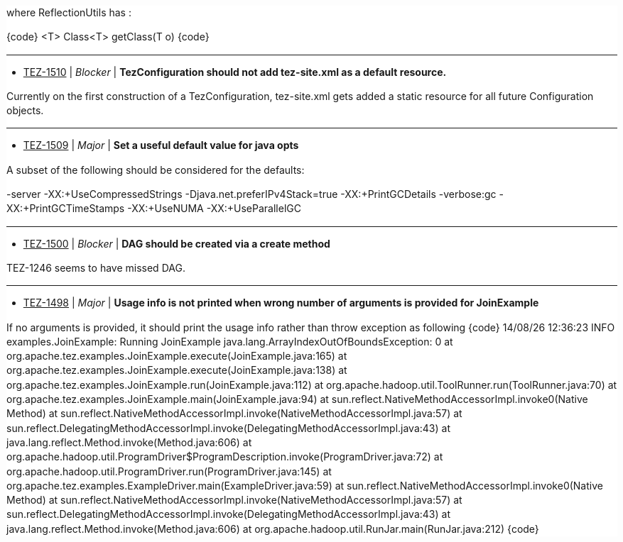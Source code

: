 where ReflectionUtils has :

{code}
\<T\> Class\<T\> getClass(T o)
{code}


---

* [TEZ-1510](https://issues.apache.org/jira/browse/TEZ-1510) | *Blocker* | **TezConfiguration should not add tez-site.xml as a default resource.**

Currently on the first construction of a TezConfiguration, tez-site.xml gets added a static resource for all future Configuration objects.


---

* [TEZ-1509](https://issues.apache.org/jira/browse/TEZ-1509) | *Major* | **Set a useful default value for java opts**

A subset of the following should be considered for the defaults:

-server -XX:+UseCompressedStrings -Djava.net.preferIPv4Stack=true -XX:+PrintGCDetails -verbose:gc -XX:+PrintGCTimeStamps -XX:+UseNUMA -XX:+UseParallelGC


---

* [TEZ-1500](https://issues.apache.org/jira/browse/TEZ-1500) | *Blocker* | **DAG should be created via a create method**

TEZ-1246 seems to have missed DAG.


---

* [TEZ-1498](https://issues.apache.org/jira/browse/TEZ-1498) | *Major* | **Usage info is not printed when wrong number of arguments is provided for JoinExample**

If no arguments is provided, it should print the usage info rather than throw exception as following
{code}
14/08/26 12:36:23 INFO examples.JoinExample: Running JoinExample
java.lang.ArrayIndexOutOfBoundsException: 0
	at org.apache.tez.examples.JoinExample.execute(JoinExample.java:165)
	at org.apache.tez.examples.JoinExample.execute(JoinExample.java:138)
	at org.apache.tez.examples.JoinExample.run(JoinExample.java:112)
	at org.apache.hadoop.util.ToolRunner.run(ToolRunner.java:70)
	at org.apache.tez.examples.JoinExample.main(JoinExample.java:94)
	at sun.reflect.NativeMethodAccessorImpl.invoke0(Native Method)
	at sun.reflect.NativeMethodAccessorImpl.invoke(NativeMethodAccessorImpl.java:57)
	at sun.reflect.DelegatingMethodAccessorImpl.invoke(DelegatingMethodAccessorImpl.java:43)
	at java.lang.reflect.Method.invoke(Method.java:606)
	at org.apache.hadoop.util.ProgramDriver$ProgramDescription.invoke(ProgramDriver.java:72)
	at org.apache.hadoop.util.ProgramDriver.run(ProgramDriver.java:145)
	at org.apache.tez.examples.ExampleDriver.main(ExampleDriver.java:59)
	at sun.reflect.NativeMethodAccessorImpl.invoke0(Native Method)
	at sun.reflect.NativeMethodAccessorImpl.invoke(NativeMethodAccessorImpl.java:57)
	at sun.reflect.DelegatingMethodAccessorImpl.invoke(DelegatingMethodAccessorImpl.java:43)
	at java.lang.reflect.Method.invoke(Method.java:606)
	at org.apache.hadoop.util.RunJar.main(RunJar.java:212)
{code}
